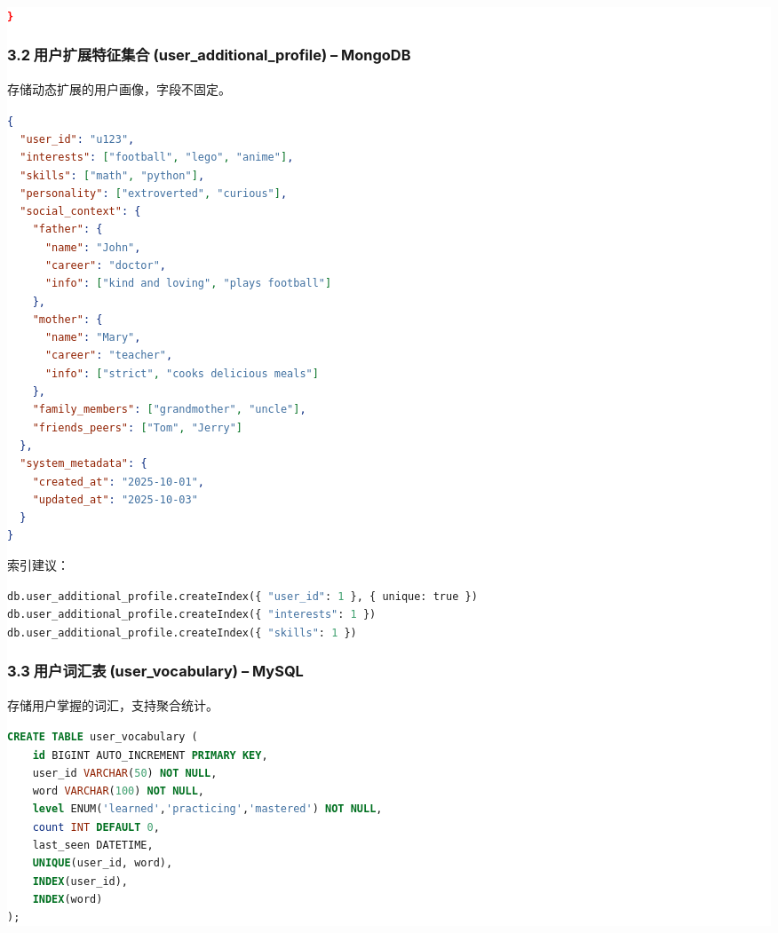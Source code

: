 ```json
}
```

### 3.2 用户扩展特征集合 (user_additional_profile) – MongoDB

存储动态扩展的用户画像，字段不固定。
```json
{
  "user_id": "u123",
  "interests": ["football", "lego", "anime"],
  "skills": ["math", "python"],
  "personality": ["extroverted", "curious"],
  "social_context": {
    "father": {
      "name": "John",
      "career": "doctor",
      "info": ["kind and loving", "plays football"]
    },
    "mother": {
      "name": "Mary",
      "career": "teacher",
      "info": ["strict", "cooks delicious meals"]
    },
    "family_members": ["grandmother", "uncle"],
    "friends_peers": ["Tom", "Jerry"]
  },
  "system_metadata": {
    "created_at": "2025-10-01",
    "updated_at": "2025-10-03"
  }
}
```


索引建议：
```python
db.user_additional_profile.createIndex({ "user_id": 1 }, { unique: true })
db.user_additional_profile.createIndex({ "interests": 1 })
db.user_additional_profile.createIndex({ "skills": 1 })
```

### 3.3 用户词汇表 (user_vocabulary) – MySQL

存储用户掌握的词汇，支持聚合统计。
```sql
CREATE TABLE user_vocabulary (
    id BIGINT AUTO_INCREMENT PRIMARY KEY,
    user_id VARCHAR(50) NOT NULL,
    word VARCHAR(100) NOT NULL,
    level ENUM('learned','practicing','mastered') NOT NULL,
    count INT DEFAULT 0,
    last_seen DATETIME,
    UNIQUE(user_id, word),
    INDEX(user_id),
    INDEX(word)
);
```
